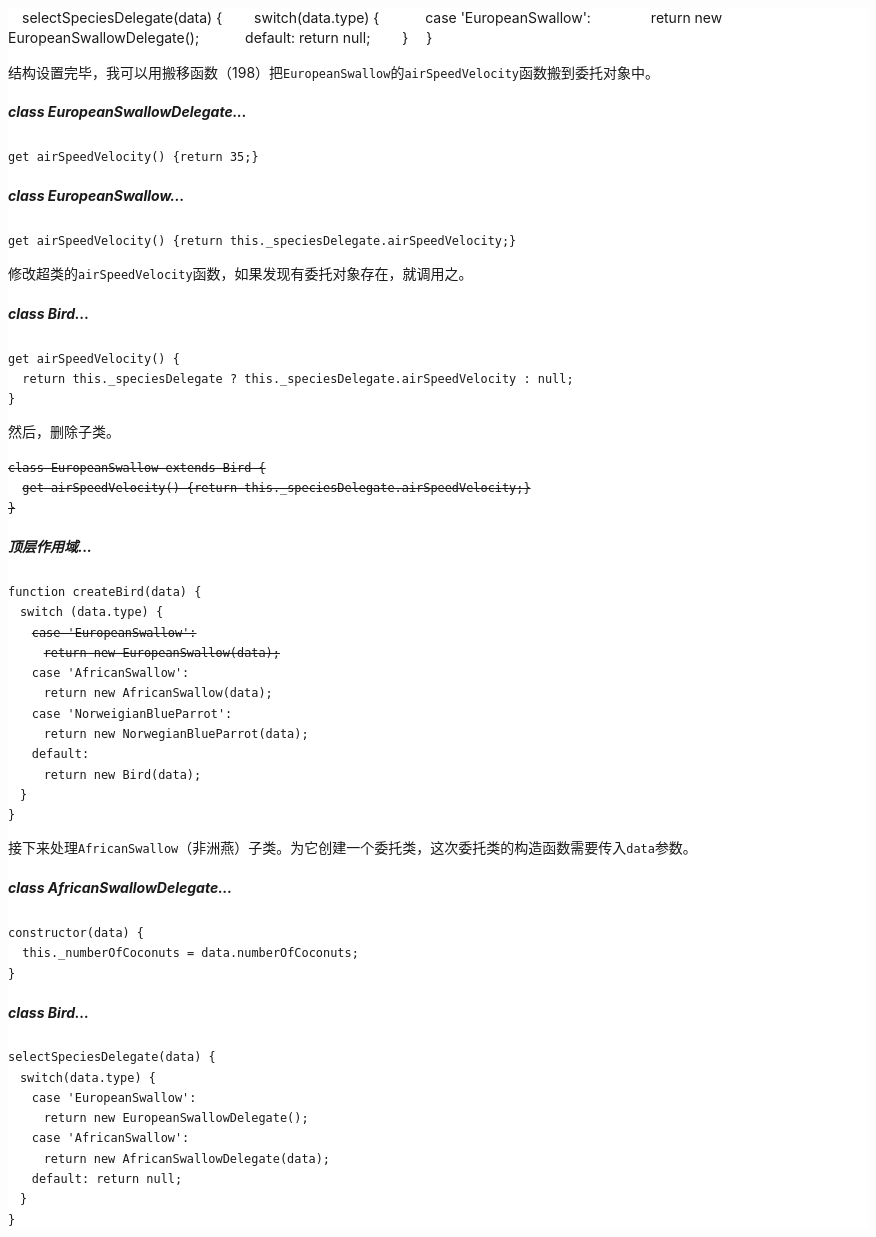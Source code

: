 　selectSpeciesDelegate(data) { 
　　switch(data.type) {
　　　case 'EuropeanSwallow':
　　　　return new EuropeanSwallowDelegate(); 
　　　default: return null;
　　}
　}</code></pre>

  <p class="zw">结构设置完毕，我可以用<span style="">搬移函数（198）</span>把<code>EuropeanSwallow</code>的<code>airSpeedVelocity</code>函数搬到委托对象中。</p>

  <h5 class="sigil_not_in_toc">class EuropeanSwallowDelegate...</h5>
  <pre class="代码无行号"><code>get airSpeedVelocity() {return 35;}</code></pre>

  <h5 class="sigil_not_in_toc">class EuropeanSwallow...</h5>
  <pre class="代码无行号"><code>get airSpeedVelocity() {return this._speciesDelegate.airSpeedVelocity;}</code></pre>

  <p class="zw">修改超类的<code>airSpeedVelocity</code>函数，如果发现有委托对象存在，就调用之。</p>

  <h5 class="sigil_not_in_toc">class Bird...</h5>
  <pre class="代码无行号"><code>get airSpeedVelocity() {
  return this._speciesDelegate ? this._speciesDelegate.airSpeedVelocity : null;
}</code></pre>

  <p class="zw">然后，删除子类。</p>
  <pre class="代码无行号"><code><del>class EuropeanSwallow extends Bird {</del>
  <del>get airSpeedVelocity() {return this._speciesDelegate.airSpeedVelocity;}</del>
<del>}</del></code></pre>

  <h5 class="sigil_not_in_toc">顶层作用域...</h5>
  <pre class="代码无行号"><code>function createBird(data) { 
　switch (data.type) {
　　<del>case 'EuropeanSwallow':</del>
　　　<del>return new EuropeanSwallow(data);</del>
　　case 'AfricanSwallow':
　　　return new AfricanSwallow(data); 
　　case 'NorweigianBlueParrot':
　　　return new NorwegianBlueParrot(data); 
　　default:
　　　return new Bird(data);
　}
}</code></pre>

  <p class="zw">接下来处理<code>AfricanSwallow</code>（非洲燕）子类。为它创建一个委托类，这次委托类的构造函数需要传入<code>data</code>参数。</p>

  <h5 class="sigil_not_in_toc">class AfricanSwallowDelegate...</h5>
  <pre class="代码无行号"><code>constructor(data) {
  this._numberOfCoconuts = data.numberOfCoconuts;
}</code></pre>

  <h5 class="sigil_not_in_toc">class Bird…</h5>
  <pre class="代码无行号"><code>selectSpeciesDelegate(data) { 
　switch(data.type) {
　　case 'EuropeanSwallow':
　　　return new EuropeanSwallowDelegate();
　　case 'AfricanSwallow':
　　　return new AfricanSwallowDelegate(data);
　　default: return null;
　}
}</code></pre>

